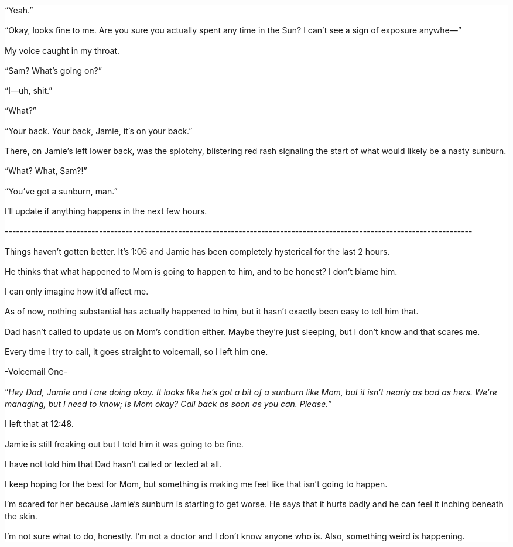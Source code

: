 “Yeah.”

“Okay, looks fine to me. Are you sure you actually spent any time in the Sun? I can’t see a sign of exposure anywhe—”

My voice caught in my throat.

“Sam? What’s going on?”

“I—uh, shit.”

“What?”

“Your back. Your back, Jamie, it’s on your back.”

There, on Jamie’s left lower back, was the splotchy, blistering red rash signaling the start of what would likely be a nasty sunburn.

“What? What, Sam?!”

“You’ve got a sunburn, man.”

I’ll update if anything happens in the next few hours.

\----------------------------------------------------------------------------------------------------------------------------

Things haven’t gotten better. It’s 1:06 and Jamie has been completely hysterical for the last 2 hours.

He thinks that what happened to Mom is going to happen to him, and to be honest? I don’t blame him.

I can only imagine how it’d affect me.

As of now, nothing substantial has actually happened to him, but it hasn’t exactly been easy to tell him that.

Dad hasn’t called to update us on Mom’s condition either. Maybe they’re just sleeping, but I don’t know and that scares me.

Every time I try to call, it goes straight to voicemail, so I left him one.

\-Voicemail One-

“*Hey Dad, Jamie and I are doing okay. It looks like he’s got a bit of a sunburn like Mom, but it isn’t nearly as bad as hers. We’re managing, but I need to know; is Mom okay? Call back as soon as you can. Please.”*

I left that at 12:48.

Jamie is still freaking out but I told him it was going to be fine.

I have not told him that Dad hasn’t called or texted at all.

I keep hoping for the best for Mom, but something is making me feel like that isn’t going to happen.

I’m scared for her because Jamie’s sunburn is starting to get worse. He says that it hurts badly and he can feel it inching beneath the skin.

I’m not sure what to do, honestly. I’m not a doctor and I don’t know anyone who is. Also, something weird is happening.
